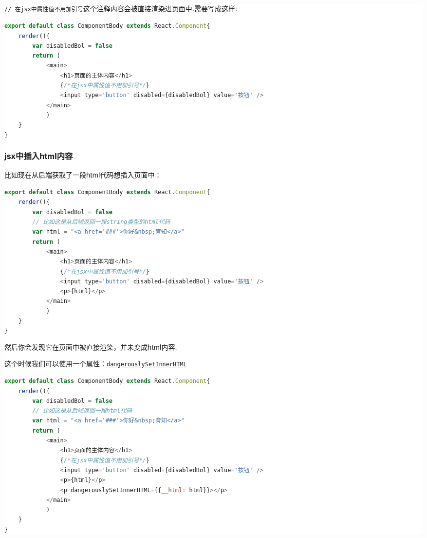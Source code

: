 `// 在jsx中属性值不用加引号`这个注释内容会被直接渲染进页面中.需要写成这样:

```javascript
export default class ComponentBody extends React.Component{
	render(){
		var disabledBol = false
		return (
			<main>
				<h1>页面的主体内容</h1>
				{/*在jsx中属性值不用加引号*/}
				<input type='button' disabled={disabledBol} value='按钮' />
			</main>
			)
	}
}
```

### jsx中插入html内容

比如现在从后端获取了一段html代码想插入页面中：

```javascript
export default class ComponentBody extends React.Component{
	render(){
		var disabledBol = false
		// 比如这是从后端返回一段string类型的html代码
		var html = "<a href='###'>你好&nbsp;育知</a>"
		return (
			<main>
				<h1>页面的主体内容</h1>
				{/*在jsx中属性值不用加引号*/}
				<input type='button' disabled={disabledBol} value='按钮' />
				<p>{html}</p>
			</main>
			)
	}
}
```

然后你会发现它在页面中被直接渲染，并未变成html内容.

这个时候我们可以使用一个属性：[`dangerouslySetInnerHTML`](https://facebook.github.io/react/docs/dom-elements.html)

```javascript
export default class ComponentBody extends React.Component{
	render(){
		var disabledBol = false
		// 比如这是从后端返回一段html代码
		var html = "<a href='###'>你好&nbsp;育知</a>"
		return (
			<main>
				<h1>页面的主体内容</h1>
				{/*在jsx中属性值不用加引号*/}
				<input type='button' disabled={disabledBol} value='按钮' />
				<p>{html}</p>
				<p dangerouslySetInnerHTML={{__html: html}}></p>
			</main>
			)
	}
}
```
